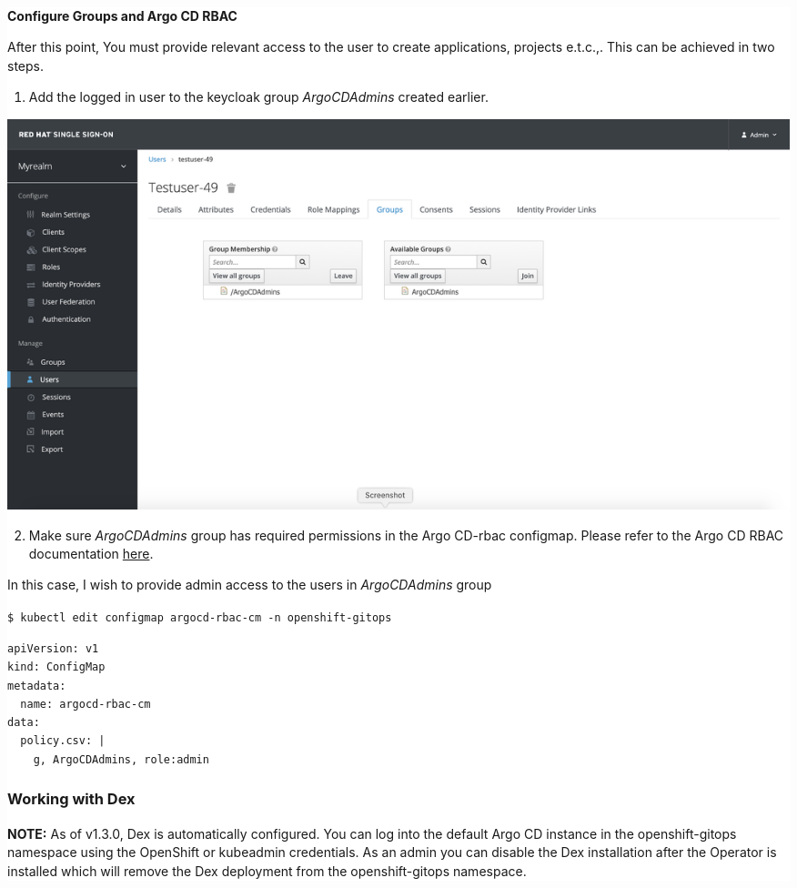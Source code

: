 **Configure Groups and Argo CD RBAC**

After this point, You must provide relevant access to the user to create applications, projects e.t.c.,. This can be achieved in two steps.

1. Add the logged in user to the keycloak group *ArgoCDAdmins* created earlier. 

![image alt text](assets/24.add_user_to_keycloak.png)

2. Make sure *ArgoCDAdmins* group has required permissions in the Argo CD-rbac configmap. Please refer to the Argo CD RBAC documentation [here](https://argoproj.github.io/argo-cd/operator-manual/rbac/).

In this case, I wish to provide admin access to the users in *ArgoCDAdmins* group 

`$ kubectl edit configmap argocd-rbac-cm -n openshift-gitops`

```
apiVersion: v1
kind: ConfigMap
metadata:
  name: argocd-rbac-cm
data:
  policy.csv: |
    g, ArgoCDAdmins, role:admin
```

### Working with Dex

**NOTE:** As of v1.3.0, Dex is automatically configured. You can log into the default Argo CD instance in the openshift-gitops namespace using the OpenShift or kubeadmin credentials. As an admin you can disable the Dex installation after the Operator is installed which will remove the Dex deployment from the openshift-gitops namespace.
